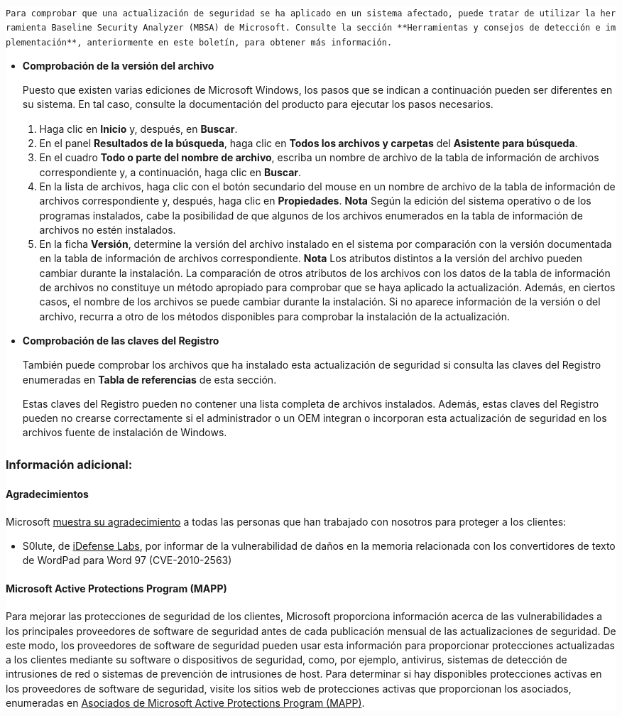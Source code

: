     Para comprobar que una actualización de seguridad se ha aplicado en un sistema afectado, puede tratar de utilizar la herramienta Baseline Security Analyzer (MBSA) de Microsoft. Consulte la sección **Herramientas y consejos de detección e implementación**, anteriormente en este boletín, para obtener más información.

-   **Comprobación de la versión del archivo**

    Puesto que existen varias ediciones de Microsoft Windows, los pasos que se indican a continuación pueden ser diferentes en su sistema. En tal caso, consulte la documentación del producto para ejecutar los pasos necesarios.

    1.  Haga clic en **Inicio** y, después, en **Buscar**.
    2.  En el panel **Resultados de la búsqueda**, haga clic en **Todos los archivos y carpetas** del **Asistente para búsqueda**.
    3.  En el cuadro **Todo o parte del nombre de archivo**, escriba un nombre de archivo de la tabla de información de archivos correspondiente y, a continuación, haga clic en **Buscar**.
    4.  En la lista de archivos, haga clic con el botón secundario del mouse en un nombre de archivo de la tabla de información de archivos correspondiente y, después, haga clic en **Propiedades**.
        **Nota** Según la edición del sistema operativo o de los programas instalados, cabe la posibilidad de que algunos de los archivos enumerados en la tabla de información de archivos no estén instalados.
    5.  En la ficha **Versión**, determine la versión del archivo instalado en el sistema por comparación con la versión documentada en la tabla de información de archivos correspondiente.
        **Nota** Los atributos distintos a la versión del archivo pueden cambiar durante la instalación. La comparación de otros atributos de los archivos con los datos de la tabla de información de archivos no constituye un método apropiado para comprobar que se haya aplicado la actualización. Además, en ciertos casos, el nombre de los archivos se puede cambiar durante la instalación. Si no aparece información de la versión o del archivo, recurra a otro de los métodos disponibles para comprobar la instalación de la actualización.

-   **Comprobación de las claves del Registro**

    También puede comprobar los archivos que ha instalado esta actualización de seguridad si consulta las claves del Registro enumeradas en **Tabla de referencias** de esta sección.

    Estas claves del Registro pueden no contener una lista completa de archivos instalados. Además, estas claves del Registro pueden no crearse correctamente si el administrador o un OEM integran o incorporan esta actualización de seguridad en los archivos fuente de instalación de Windows.

### Información adicional:

#### Agradecimientos

Microsoft [muestra su agradecimiento](http://go.microsoft.com/fwlink/?linkid=21127) a todas las personas que han trabajado con nosotros para proteger a los clientes:

-   S0lute, de [iDefense Labs](http://labs.idefense.com/), por informar de la vulnerabilidad de daños en la memoria relacionada con los convertidores de texto de WordPad para Word 97 (CVE-2010-2563)

#### Microsoft Active Protections Program (MAPP)

Para mejorar las protecciones de seguridad de los clientes, Microsoft proporciona información acerca de las vulnerabilidades a los principales proveedores de software de seguridad antes de cada publicación mensual de las actualizaciones de seguridad. De este modo, los proveedores de software de seguridad pueden usar esta información para proporcionar protecciones actualizadas a los clientes mediante su software o dispositivos de seguridad, como, por ejemplo, antivirus, sistemas de detección de intrusiones de red o sistemas de prevención de intrusiones de host. Para determinar si hay disponibles protecciones activas en los proveedores de software de seguridad, visite los sitios web de protecciones activas que proporcionan los asociados, enumeradas en [Asociados de Microsoft Active Protections Program (MAPP)](http://www.microsoft.com/security/msrc/mapp/partners.mspx).
